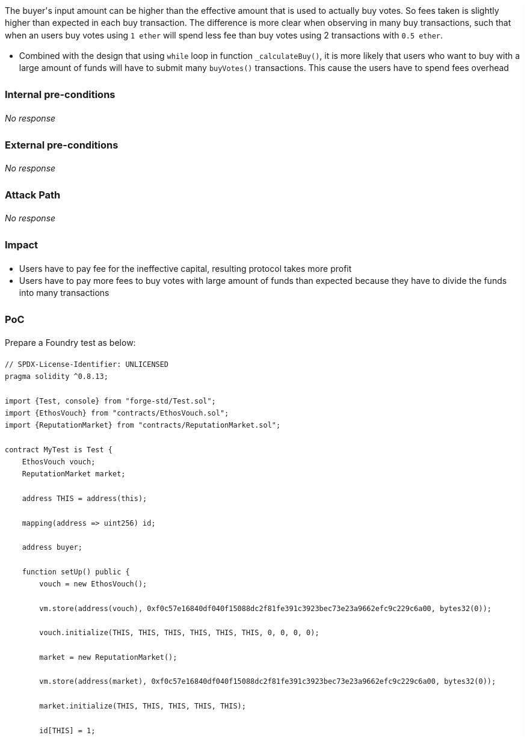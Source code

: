 The buyer's input amount can be higher than the effective amount that is used to actually buy votes. So fees taken is slightly higher than expected in each buy transaction. The difference is more clear when observing in many buy transactions, such that when an users buy votes using `1 ether` will spend less fee than buy votes using 2 transactions with `0.5 ether`.

- Combined with the design that using `while` loop in function `_calculateBuy()`, it is more likely that users who want to buy with a large amount of funds will have to submit many `buyVotes()` transactions. This cause the users have to spend fees overhead

### Internal pre-conditions

_No response_

### External pre-conditions

_No response_

### Attack Path

_No response_

### Impact

- Users have to pay fee for the ineffective capital, resulting protocol takes more profit
- Users have to pay more fees to buy votes with large amount of funds than expected because they have to divide the funds into many transactions

### PoC

Prepare a Foundry test as below:
```solidity
// SPDX-License-Identifier: UNLICENSED
pragma solidity ^0.8.13;

import {Test, console} from "forge-std/Test.sol";
import {EthosVouch} from "contracts/EthosVouch.sol";
import {ReputationMarket} from "contracts/ReputationMarket.sol";

contract MyTest is Test {
    EthosVouch vouch;
    ReputationMarket market;

    address THIS = address(this);

    mapping(address => uint256) id;

    address buyer;

    function setUp() public {
        vouch = new EthosVouch();

        vm.store(address(vouch), 0xf0c57e16840df040f15088dc2f81fe391c3923bec73e23a9662efc9c229c6a00, bytes32(0));

        vouch.initialize(THIS, THIS, THIS, THIS, THIS, THIS, 0, 0, 0, 0);

        market = new ReputationMarket();

        vm.store(address(market), 0xf0c57e16840df040f15088dc2f81fe391c3923bec73e23a9662efc9c229c6a00, bytes32(0));

        market.initialize(THIS, THIS, THIS, THIS, THIS);

        id[THIS] = 1;

```